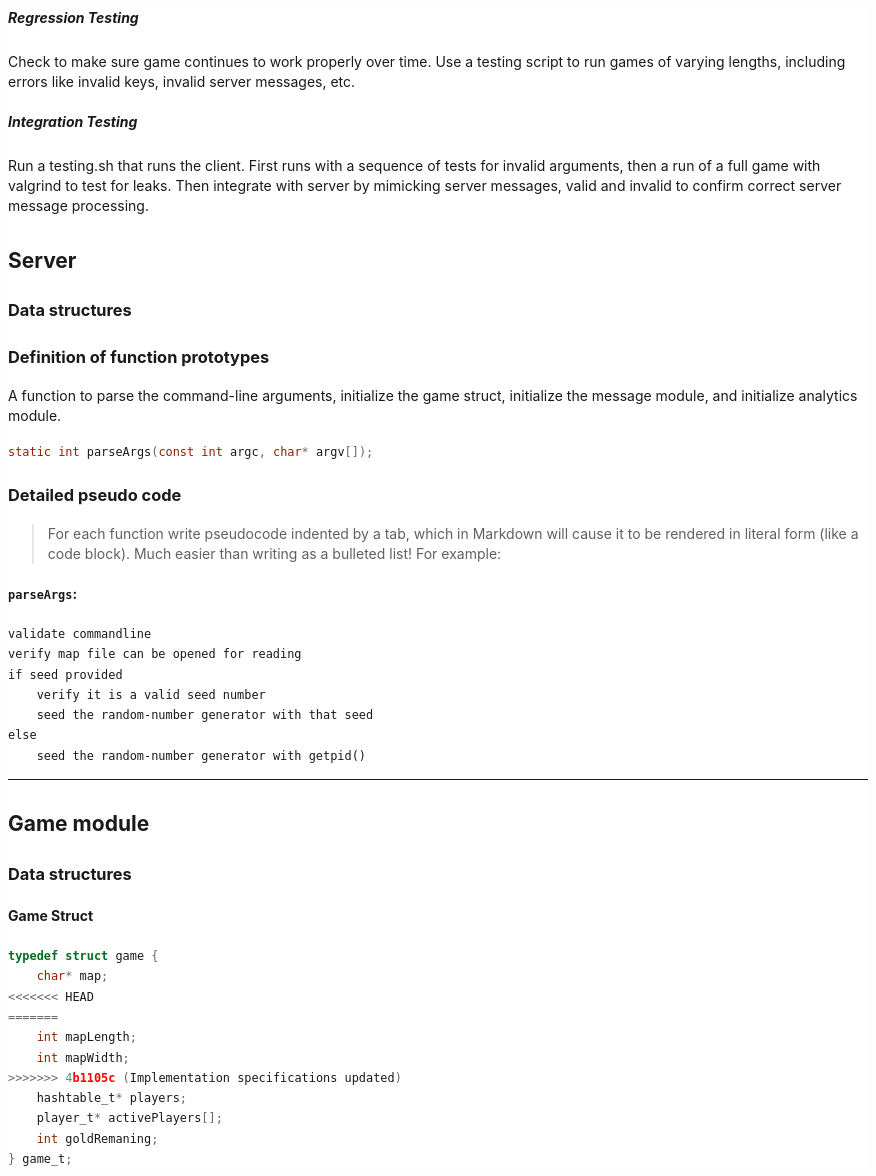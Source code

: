##### Regression Testing
Check to make sure game continues to work properly over time. Use a testing script to run games of varying lengths, including errors like invalid keys, invalid server messages, etc.

##### Integration Testing
Run a testing.sh that runs the client. First runs with a sequence of tests for invalid arguments, then a run of a full game with valgrind to test for leaks.  Then integrate with server by mimicking server messages, valid and invalid to confirm correct server message processing.

## Server

### Data structures


### Definition of function prototypes



A function to parse the command-line arguments, initialize the game struct, initialize the message module, and initialize analytics module.

```c
static int parseArgs(const int argc, char* argv[]);
```
### Detailed pseudo code

> For each function write pseudocode indented by a tab, which in Markdown will cause it to be rendered in literal form (like a code block).
> Much easier than writing as a bulleted list!
> For example:

#### `parseArgs`:

	validate commandline
	verify map file can be opened for reading
	if seed provided
		verify it is a valid seed number
		seed the random-number generator with that seed
	else
		seed the random-number generator with getpid()

---

## Game module

### Data structures

#### Game Struct

```C
typedef struct game {
    char* map;
<<<<<<< HEAD
=======
    int mapLength;
    int mapWidth;
>>>>>>> 4b1105c (Implementation specifications updated)
    hashtable_t* players;
    player_t* activePlayers[];
    int goldRemaning;
} game_t;
```
